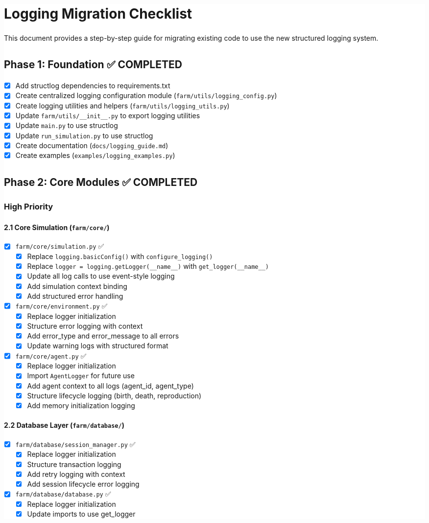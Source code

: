 # Logging Migration Checklist

This document provides a step-by-step guide for migrating existing code to use the new structured logging system.

## Phase 1: Foundation ✅ COMPLETED

- [x] Add structlog dependencies to requirements.txt
- [x] Create centralized logging configuration module (`farm/utils/logging_config.py`)
- [x] Create logging utilities and helpers (`farm/utils/logging_utils.py`)
- [x] Update `farm/utils/__init__.py` to export logging utilities
- [x] Update `main.py` to use structlog
- [x] Update `run_simulation.py` to use structlog
- [x] Create documentation (`docs/logging_guide.md`)
- [x] Create examples (`examples/logging_examples.py`)

## Phase 2: Core Modules ✅ COMPLETED

### High Priority

#### 2.1 Core Simulation (`farm/core/`)

- [x] `farm/core/simulation.py` ✅
  - [x] Replace `logging.basicConfig()` with `configure_logging()`
  - [x] Replace `logger = logging.getLogger(__name__)` with `get_logger(__name__)`
  - [x] Update all log calls to use event-style logging
  - [x] Add simulation context binding
  - [x] Add structured error handling

- [x] `farm/core/environment.py` ✅
  - [x] Replace logger initialization
  - [x] Structure error logging with context
  - [x] Add error_type and error_message to all errors
  - [x] Update warning logs with structured format

- [x] `farm/core/agent.py` ✅
  - [x] Replace logger initialization
  - [x] Import `AgentLogger` for future use
  - [x] Add agent context to all logs (agent_id, agent_type)
  - [x] Structure lifecycle logging (birth, death, reproduction)
  - [x] Add memory initialization logging

#### 2.2 Database Layer (`farm/database/`)

- [x] `farm/database/session_manager.py` ✅
  - [x] Replace logger initialization
  - [x] Structure transaction logging
  - [x] Add retry logging with context
  - [x] Add session lifecycle error logging

- [x] `farm/database/database.py` ✅
  - [x] Replace logger initialization
  - [x] Update imports to use get_logger
